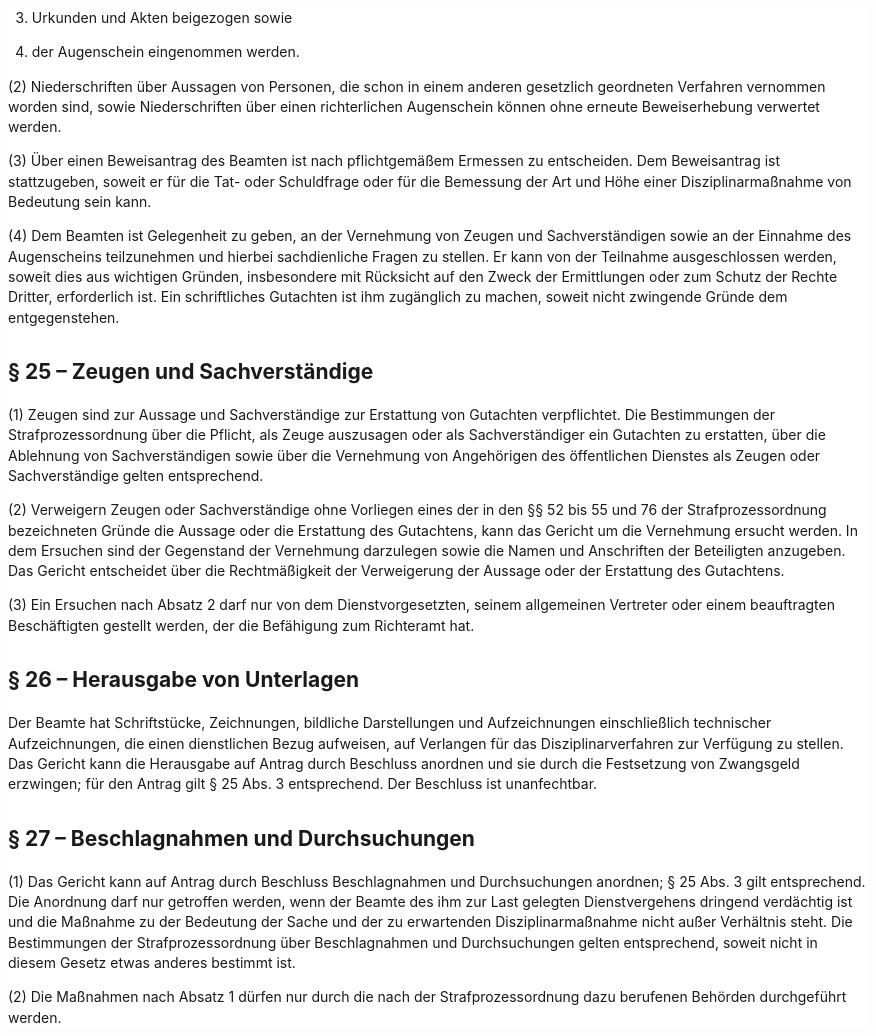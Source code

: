 3. Urkunden und Akten beigezogen sowie

4. der Augenschein eingenommen werden.

(2) Niederschriften über Aussagen von Personen, die schon in einem anderen gesetzlich geordneten Verfahren vernommen worden sind, sowie Niederschriften über einen richterlichen Augenschein können ohne erneute Beweiserhebung verwertet werden.

(3) Über einen Beweisantrag des Beamten ist nach pflichtgemäßem Ermessen zu entscheiden. Dem Beweisantrag ist stattzugeben, soweit er für die Tat- oder Schuldfrage oder für die Bemessung der Art und Höhe einer Disziplinarmaßnahme von Bedeutung sein kann.

(4) Dem Beamten ist Gelegenheit zu geben, an der Vernehmung von Zeugen und Sachverständigen sowie an der Einnahme des Augenscheins teilzunehmen und hierbei sachdienliche Fragen zu stellen. Er kann von der Teilnahme ausgeschlossen werden, soweit dies aus wichtigen Gründen, insbesondere mit Rücksicht auf den Zweck der Ermittlungen oder zum Schutz der Rechte Dritter, erforderlich ist. Ein schriftliches Gutachten ist ihm zugänglich zu machen, soweit nicht zwingende Gründe dem entgegenstehen.


## § 25 – Zeugen und Sachverständige

(1) Zeugen sind zur Aussage und Sachverständige zur Erstattung von Gutachten verpflichtet. Die Bestimmungen der Strafprozessordnung über die Pflicht, als Zeuge auszusagen oder als Sachverständiger ein Gutachten zu erstatten, über die Ablehnung von Sachverständigen sowie über die Vernehmung von Angehörigen des öffentlichen Dienstes als Zeugen oder Sachverständige gelten entsprechend.

(2) Verweigern Zeugen oder Sachverständige ohne Vorliegen eines der in den §§ 52 bis 55 und 76 der Strafprozessordnung bezeichneten Gründe die Aussage oder die Erstattung des Gutachtens, kann das Gericht um die Vernehmung ersucht werden. In dem Ersuchen sind der Gegenstand der Vernehmung darzulegen sowie die Namen und Anschriften der Beteiligten anzugeben. Das Gericht entscheidet über die Rechtmäßigkeit der Verweigerung der Aussage oder der Erstattung des Gutachtens.

(3) Ein Ersuchen nach Absatz 2 darf nur von dem Dienstvorgesetzten, seinem allgemeinen Vertreter oder einem beauftragten Beschäftigten gestellt werden, der die Befähigung zum Richteramt hat.


## § 26 – Herausgabe von Unterlagen

Der Beamte hat Schriftstücke, Zeichnungen, bildliche Darstellungen und Aufzeichnungen einschließlich technischer Aufzeichnungen, die einen dienstlichen Bezug aufweisen, auf Verlangen für das Disziplinarverfahren zur Verfügung zu stellen. Das Gericht kann die Herausgabe auf Antrag durch Beschluss anordnen und sie durch die Festsetzung von Zwangsgeld erzwingen; für den Antrag gilt § 25 Abs. 3 entsprechend. Der Beschluss ist unanfechtbar.


## § 27 – Beschlagnahmen und Durchsuchungen

(1) Das Gericht kann auf Antrag durch Beschluss Beschlagnahmen und Durchsuchungen anordnen; § 25 Abs. 3 gilt entsprechend. Die Anordnung darf nur getroffen werden, wenn der Beamte des ihm zur Last gelegten Dienstvergehens dringend verdächtig ist und die Maßnahme zu der Bedeutung der Sache und der zu erwartenden Disziplinarmaßnahme nicht außer Verhältnis steht. Die Bestimmungen der Strafprozessordnung über Beschlagnahmen und Durchsuchungen gelten entsprechend, soweit nicht in diesem Gesetz etwas anderes bestimmt ist.

(2) Die Maßnahmen nach Absatz 1 dürfen nur durch die nach der Strafprozessordnung dazu berufenen Behörden durchgeführt werden.
